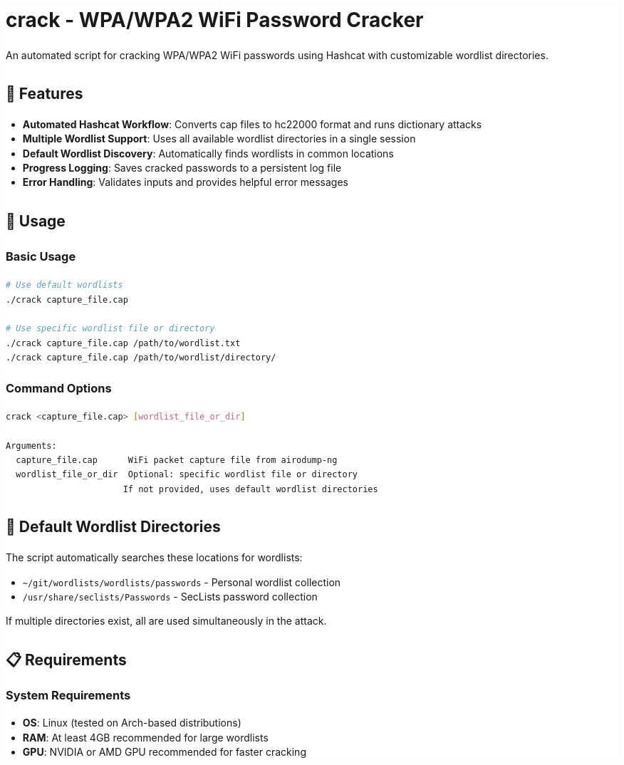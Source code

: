 # crack - WPA/WPA2 WiFi Password Cracker

An automated script for cracking WPA/WPA2 WiFi passwords using Hashcat with customizable wordlist directories.

## 🚀 Features

- **Automated Hashcat Workflow**: Converts cap files to hc22000 format and runs dictionary attacks
- **Multiple Wordlist Support**: Uses all available wordlist directories in a single session
- **Default Wordlist Discovery**: Automatically finds wordlists in common locations
- **Progress Logging**: Saves cracked passwords to a persistent log file
- **Error Handling**: Validates inputs and provides helpful error messages

## 📖 Usage

### Basic Usage

```bash
# Use default wordlists
./crack capture_file.cap

# Use specific wordlist file or directory
./crack capture_file.cap /path/to/wordlist.txt
./crack capture_file.cap /path/to/wordlist/directory/
```

### Command Options

```bash
crack <capture_file.cap> [wordlist_file_or_dir]

Arguments:
  capture_file.cap      WiFi packet capture file from airodump-ng
  wordlist_file_or_dir  Optional: specific wordlist file or directory
                       If not provided, uses default wordlist directories
```

## 🎯 Default Wordlist Directories

The script automatically searches these locations for wordlists:
- `~/git/wordlists/wordlists/passwords` - Personal wordlist collection
- `/usr/share/seclists/Passwords` - SecLists password collection

If multiple directories exist, all are used simultaneously in the attack.

## 📋 Requirements

### System Requirements
- **OS**: Linux (tested on Arch-based distributions)
- **RAM**: At least 4GB recommended for large wordlists
- **GPU**: NVIDIA or AMD GPU recommended for faster cracking
